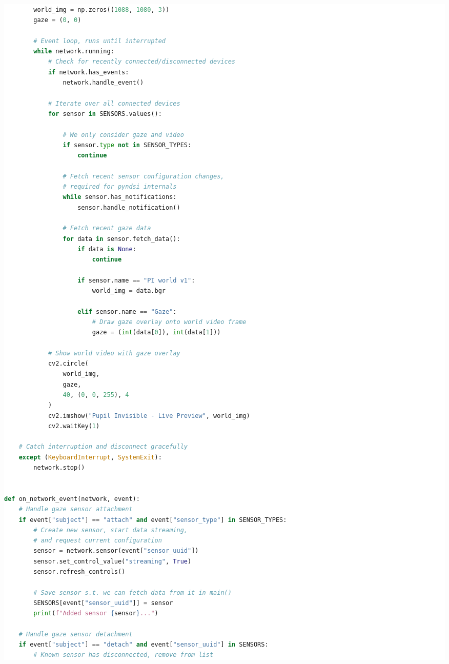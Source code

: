 ```py
        world_img = np.zeros((1088, 1080, 3))
        gaze = (0, 0)

        # Event loop, runs until interrupted
        while network.running:
            # Check for recently connected/disconnected devices
            if network.has_events:
                network.handle_event()

            # Iterate over all connected devices
            for sensor in SENSORS.values():

                # We only consider gaze and video
                if sensor.type not in SENSOR_TYPES:
                    continue

                # Fetch recent sensor configuration changes,
                # required for pyndsi internals
                while sensor.has_notifications:
                    sensor.handle_notification()

                # Fetch recent gaze data
                for data in sensor.fetch_data():
                    if data is None:
                        continue
                    
                    if sensor.name == "PI world v1":
                        world_img = data.bgr

                    elif sensor.name == "Gaze":
                        # Draw gaze overlay onto world video frame
                        gaze = (int(data[0]), int(data[1]))

            # Show world video with gaze overlay
            cv2.circle(
                world_img,
                gaze,
                40, (0, 0, 255), 4
            )
            cv2.imshow("Pupil Invisible - Live Preview", world_img)
            cv2.waitKey(1)

    # Catch interruption and disconnect gracefully
    except (KeyboardInterrupt, SystemExit):
        network.stop()


def on_network_event(network, event):
    # Handle gaze sensor attachment
    if event["subject"] == "attach" and event["sensor_type"] in SENSOR_TYPES:
        # Create new sensor, start data streaming,
        # and request current configuration
        sensor = network.sensor(event["sensor_uuid"])
        sensor.set_control_value("streaming", True)
        sensor.refresh_controls()

        # Save sensor s.t. we can fetch data from it in main()
        SENSORS[event["sensor_uuid"]] = sensor
        print(f"Added sensor {sensor}...")

    # Handle gaze sensor detachment
    if event["subject"] == "detach" and event["sensor_uuid"] in SENSORS:
        # Known sensor has disconnected, remove from list
```